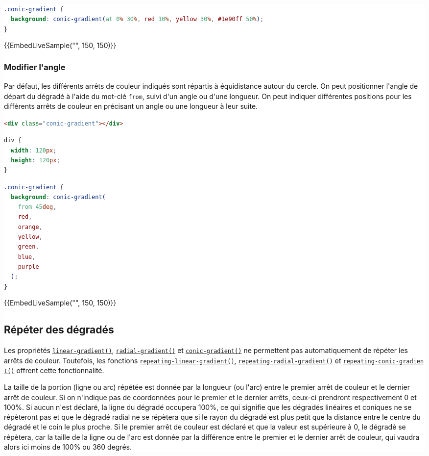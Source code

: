 ```css
.conic-gradient {
  background: conic-gradient(at 0% 30%, red 10%, yellow 30%, #1e90ff 50%);
}
```

{{EmbedLiveSample("", 150, 150)}}

### Modifier l'angle

Par défaut, les différents arrêts de couleur indiqués sont répartis à équidistance autour du cercle. On peut positionner l'angle de départ du dégradé à l'aide du mot-clé `from`, suivi d'un angle ou d'une longueur. On peut indiquer différentes positions pour les différents arrêts de couleur en précisant un angle ou une longueur à leur suite.

```html hidden
<div class="conic-gradient"></div>
```

```css hidden
div {
  width: 120px;
  height: 120px;
}
```

```css
.conic-gradient {
  background: conic-gradient(
    from 45deg,
    red,
    orange,
    yellow,
    green,
    blue,
    purple
  );
}
```

{{EmbedLiveSample("", 150, 150)}}

## Répéter des dégradés

Les propriétés [`linear-gradient()`](</fr/docs/Web/CSS/gradient/linear-gradient()>), [`radial-gradient()`](</fr/docs/Web/CSS/gradient/radial-gradient()>) et [`conic-gradient()`](</fr/docs/Web/CSS/gradient/conic-gradient()>) ne permettent pas automatiquement de répéter les arrêts de couleur. Toutefois, les fonctions [`repeating-linear-gradient()`](</fr/docs/Web/CSS/gradient/repeating-linear-gradient()>), [`repeating-radial-gradient()`](</fr/docs/Web/CSS/gradient/repeating-radial-gradient()>) et [`repeating-conic-gradient()`](</fr/docs/Web/CSS/gradient/repeating-conic-gradient()>) offrent cette fonctionnalité.

La taille de la portion (ligne ou arc) répétée est donnée par la longueur (ou l'arc) entre le premier arrêt de couleur et le dernier arrêt de couleur. Si on n'indique pas de coordonnées pour le premier et le dernier arrêts, ceux-ci prendront respectivement 0 et 100%. Si aucun n'est déclaré, la ligne du dégradé occupera 100%, ce qui signifie que les dégradés linéaires et coniques ne se répèteront pas et que le dégradé radial ne se répètera que si le rayon du dégradé est plus petit que la distance entre le centre du dégradé et le coin le plus proche. Si le premier arrêt de couleur est déclaré et que la valeur est supérieure à 0, le dégradé se répètera, car la taille de la ligne ou de l'arc est donnée par la différence entre le premier et le dernier arrêt de couleur, qui vaudra alors ici moins de 100% ou 360 degrés.
